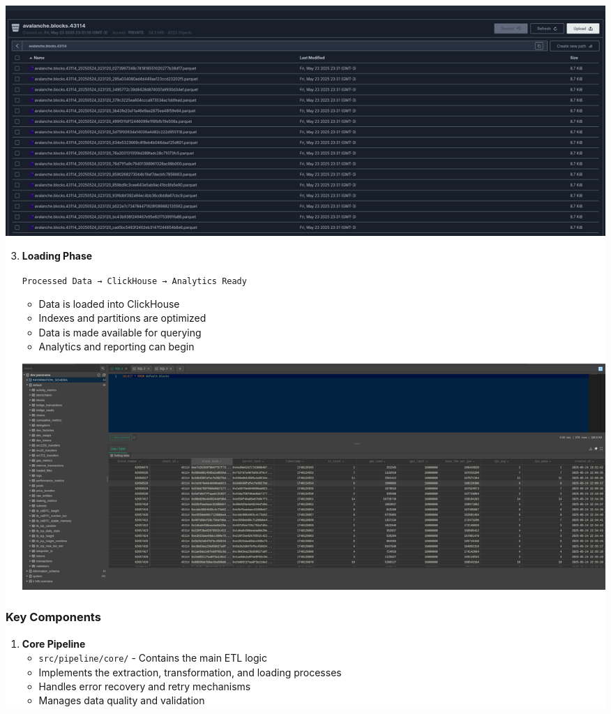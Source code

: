    ![blocks buckets](./assets/img/blocks_bucket.png)


3. **Loading Phase**
   ```
   Processed Data → ClickHouse → Analytics Ready
   ```
   - Data is loaded into ClickHouse
   - Indexes and partitions are optimized
   - Data is made available for querying
   - Analytics and reporting can begin

   ![clickhouse view](./assets/img/clickhouse_tabix.png)

### Key Components

1. **Core Pipeline**
   - `src/pipeline/core/` - Contains the main ETL logic
   - Implements the extraction, transformation, and loading processes
   - Handles error recovery and retry mechanisms
   - Manages data quality and validation
